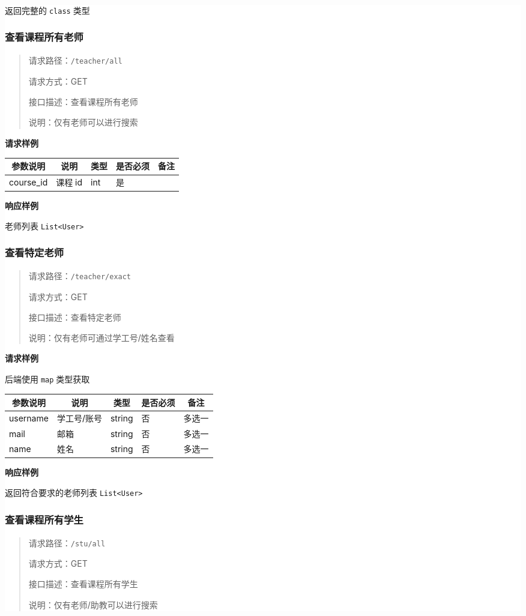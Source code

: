 返回完整的 `class` 类型

### 查看课程所有老师

> 请求路径：`/teacher/all`
>
> 请求方式：GET
>
> 接口描述：查看课程所有老师
>
> 说明：仅有老师可以进行搜索

**请求样例**

| 参数说明  | 说明    | 类型 | 是否必须 | 备注 |
| --------- | ------- | ---- | -------- | ---- |
| course_id | 课程 id | int  | 是       |      |

**响应样例**

老师列表 `List<User>`

### 查看特定老师

> 请求路径：`/teacher/exact`
>
> 请求方式：GET
>
> 接口描述：查看特定老师
>
> 说明：仅有老师可通过学工号/姓名查看

**请求样例**

后端使用 `map` 类型获取

| 参数说明 | 说明        | 类型   | 是否必须 | 备注   |
| -------- | ----------- | ------ | -------- | ------ |
| username | 学工号/账号 | string | 否       | 多选一 |
| mail     | 邮箱        | string | 否       | 多选一 |
| name     | 姓名        | string | 否       | 多选一 |

**响应样例**

返回符合要求的老师列表 `List<User>`

### 查看课程所有学生

> 请求路径：`/stu/all`
>
> 请求方式：GET
>
> 接口描述：查看课程所有学生
>
> 说明：仅有老师/助教可以进行搜索
